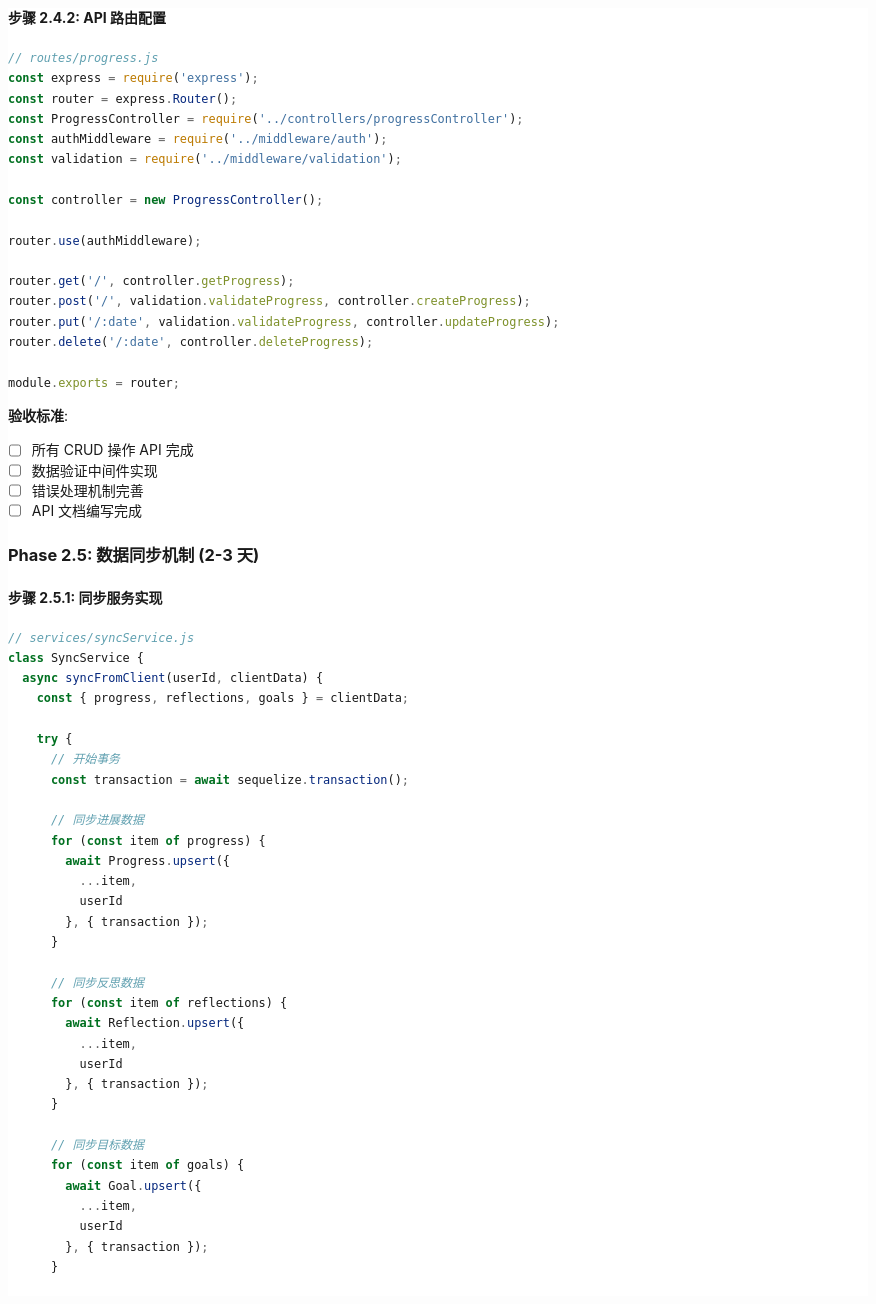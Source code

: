 #### 步骤 2.4.2: API 路由配置
```javascript
// routes/progress.js
const express = require('express');
const router = express.Router();
const ProgressController = require('../controllers/progressController');
const authMiddleware = require('../middleware/auth');
const validation = require('../middleware/validation');

const controller = new ProgressController();

router.use(authMiddleware);

router.get('/', controller.getProgress);
router.post('/', validation.validateProgress, controller.createProgress);
router.put('/:date', validation.validateProgress, controller.updateProgress);
router.delete('/:date', controller.deleteProgress);

module.exports = router;
```

**验收标准**:
- [ ] 所有 CRUD 操作 API 完成
- [ ] 数据验证中间件实现
- [ ] 错误处理机制完善
- [ ] API 文档编写完成

### Phase 2.5: 数据同步机制 (2-3 天)

#### 步骤 2.5.1: 同步服务实现
```javascript
// services/syncService.js
class SyncService {
  async syncFromClient(userId, clientData) {
    const { progress, reflections, goals } = clientData;
    
    try {
      // 开始事务
      const transaction = await sequelize.transaction();
      
      // 同步进展数据
      for (const item of progress) {
        await Progress.upsert({
          ...item,
          userId
        }, { transaction });
      }
      
      // 同步反思数据
      for (const item of reflections) {
        await Reflection.upsert({
          ...item,
          userId
        }, { transaction });
      }
      
      // 同步目标数据
      for (const item of goals) {
        await Goal.upsert({
          ...item,
          userId
        }, { transaction });
      }
      
```